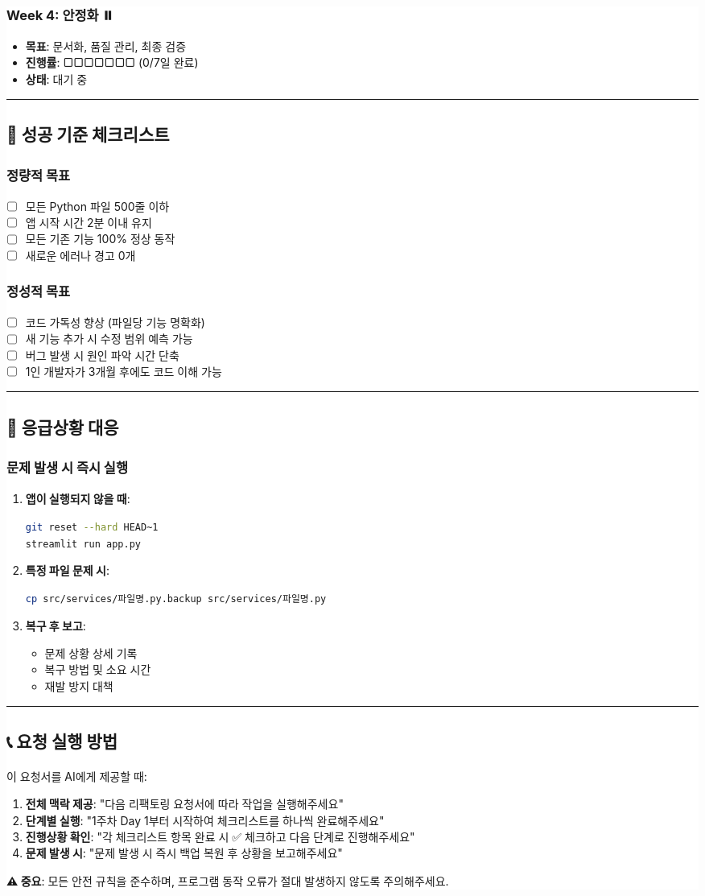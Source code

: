 ### Week 4: 안정화 ⏸️
- **목표**: 문서화, 품질 관리, 최종 검증
- **진행률**: ▢▢▢▢▢▢▢ (0/7일 완료)
- **상태**: 대기 중

---

## 🎯 성공 기준 체크리스트

### 정량적 목표
- [ ] 모든 Python 파일 500줄 이하
- [ ] 앱 시작 시간 2분 이내 유지
- [ ] 모든 기존 기능 100% 정상 동작
- [ ] 새로운 에러나 경고 0개

### 정성적 목표
- [ ] 코드 가독성 향상 (파일당 기능 명확화)
- [ ] 새 기능 추가 시 수정 범위 예측 가능
- [ ] 버그 발생 시 원인 파악 시간 단축
- [ ] 1인 개발자가 3개월 후에도 코드 이해 가능

---

## 🚨 응급상황 대응

### 문제 발생 시 즉시 실행
1. **앱이 실행되지 않을 때**:
   ```bash
   git reset --hard HEAD~1
   streamlit run app.py
   ```

2. **특정 파일 문제 시**:
   ```bash
   cp src/services/파일명.py.backup src/services/파일명.py
   ```

3. **복구 후 보고**:
   - 문제 상황 상세 기록
   - 복구 방법 및 소요 시간
   - 재발 방지 대책

---

## 📞 요청 실행 방법

이 요청서를 AI에게 제공할 때:

1. **전체 맥락 제공**: "다음 리팩토링 요청서에 따라 작업을 실행해주세요"
2. **단계별 실행**: "1주차 Day 1부터 시작하여 체크리스트를 하나씩 완료해주세요"
3. **진행상황 확인**: "각 체크리스트 항목 완료 시 ✅ 체크하고 다음 단계로 진행해주세요"
4. **문제 발생 시**: "문제 발생 시 즉시 백업 복원 후 상황을 보고해주세요"

**⚠️ 중요**: 모든 안전 규칙을 준수하며, 프로그램 동작 오류가 절대 발생하지 않도록 주의해주세요.